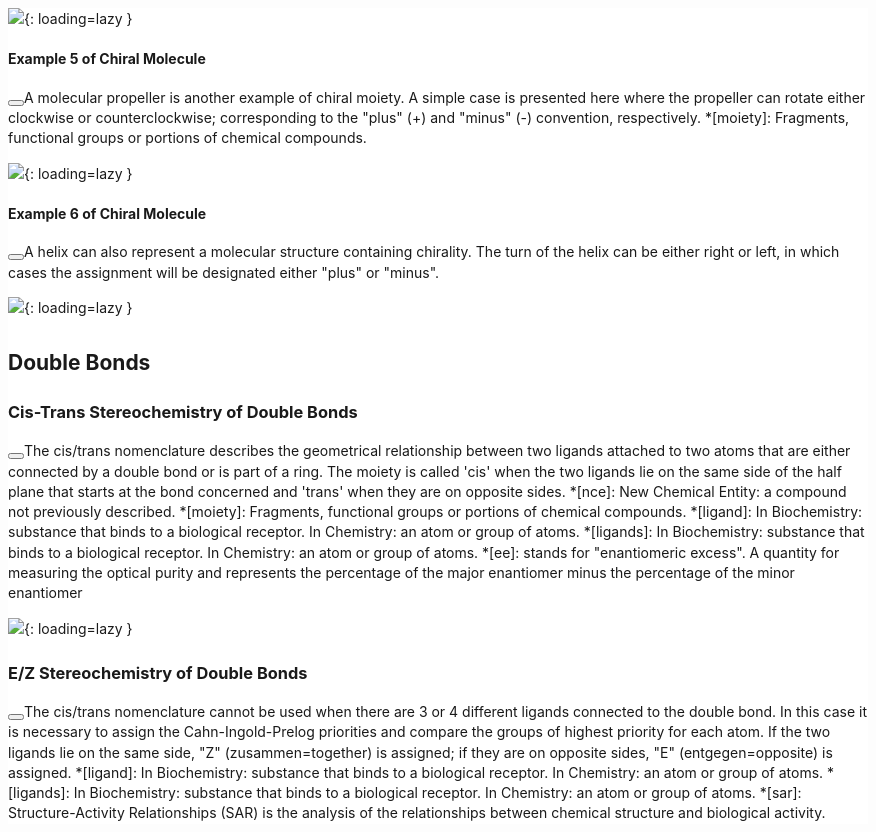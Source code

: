 
![](https://media.drugdesign.org/course/stereochemistry/chiral_example4.gif){: loading=lazy }

#### Example 5 of Chiral Molecule

<button  class='playb' onclick='playAudio(this)' data-mp3-name='stereochemistry/example-5-chiral-molecule-ccf28758'><i class='fa fa-play' aria-hidden='true'></i></button>A molecular propeller is another example of chiral moiety. A simple case is presented here where the propeller can rotate either clockwise or counterclockwise; corresponding to the "plus" (+) and "minus" (-) convention, respectively.
*[moiety]: Fragments, functional groups or portions of chemical compounds.


![](https://media.drugdesign.org/course/stereochemistry/chiral_example5.gif){: loading=lazy }

#### Example 6 of Chiral Molecule

<button  class='playb' onclick='playAudio(this)' data-mp3-name='stereochemistry/example-6-chiral-molecule-b9b2c298'><i class='fa fa-play' aria-hidden='true'></i></button>A helix can also represent a molecular structure containing chirality. The turn of the helix can be either right or left, in which cases the assignment will be designated either "plus" or "minus".


![](https://media.drugdesign.org/course/stereochemistry/chiral_example6.gif){: loading=lazy }

## Double Bonds

### Cis-Trans Stereochemistry of Double Bonds

<button  class='playb' onclick='playAudio(this)' data-mp3-name='stereochemistry/cis-trans-stereochemistry-double-bonds-3dd6a272'><i class='fa fa-play' aria-hidden='true'></i></button>The cis/trans nomenclature describes the geometrical relationship between two ligands attached to two atoms that are either connected by a double bond or is part of a ring. The moiety is called 'cis' when the two ligands lie on the same side of the half plane that starts at the bond concerned and 'trans' when they are on opposite sides.
*[nce]: New Chemical Entity: a compound not previously described.
*[moiety]: Fragments, functional groups or portions of chemical compounds.
*[ligand]: In Biochemistry: substance that binds to a biological receptor. In Chemistry: an atom or group of atoms.
*[ligands]: In Biochemistry: substance that binds to a biological receptor. In Chemistry: an atom or group of atoms.
*[ee]: stands for "enantiomeric excess". A quantity for measuring the optical purity and represents the percentage of the major enantiomer minus the percentage of the minor enantiomer


![](https://media.drugdesign.org/course/stereochemistry/cis_trans.gif){: loading=lazy }

### E/Z Stereochemistry of Double Bonds

<button  class='playb' onclick='playAudio(this)' data-mp3-name='stereochemistry/ez-stereochemistry-double-bonds-3755ebe1'><i class='fa fa-play' aria-hidden='true'></i></button>The cis/trans nomenclature cannot be used when there are 3 or 4 different ligands connected to the double bond. In this case it is necessary to assign the Cahn-Ingold-Prelog priorities and compare the groups of highest priority for each atom. If the two ligands lie on the same side, "Z" (zusammen=together) is assigned; if they are on opposite sides, "E" (entgegen=opposite) is assigned.
*[ligand]: In Biochemistry: substance that binds to a biological receptor. In Chemistry: an atom or group of atoms.
*[ligands]: In Biochemistry: substance that binds to a biological receptor. In Chemistry: an atom or group of atoms.
*[sar]: Structure-Activity Relationships (SAR) is the analysis of the relationships between chemical structure and biological activity.
